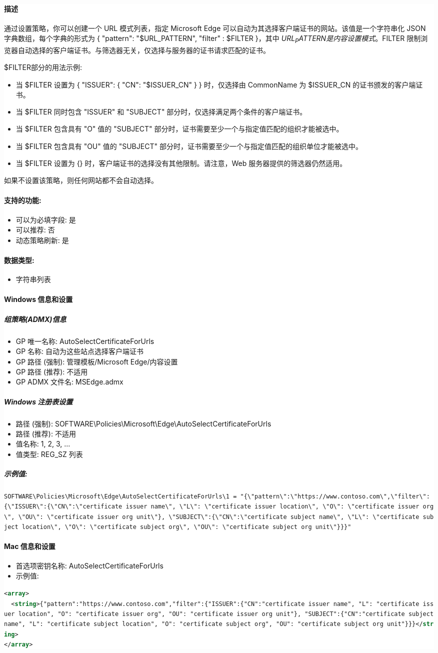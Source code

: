   #### 描述
  通过设置策略，你可以创建一个 URL 模式列表，指定 Microsoft Edge 可以自动为其选择客户端证书的网站。该值是一个字符串化 JSON 字典数组，每个字典的形式为 { "pattern": "$URL_PATTERN", "filter" : $FILTER }，其中 $URL_PATTERN 是内容设置模式。$FILTER 限制浏览器自动选择的客户端证书。与筛选器无关，仅选择与服务器的证书请求匹配的证书。

$FILTER部分的用法示例:

* 当 $FILTER 设置为 { "ISSUER": { "CN": "$ISSUER_CN" } } 时，仅选择由 CommonName 为 $ISSUER_CN 的证书颁发的客户端证书。

* 当 $FILTER 同时包含 "ISSUER" 和 "SUBJECT" 部分时，仅选择满足两个条件的客户端证书。

* 当 $FILTER 包含具有 "O" 值的 "SUBJECT" 部分时，证书需要至少一个与指定值匹配的组织才能被选中。

* 当 $FILTER 包含具有 "OU" 值的 "SUBJECT" 部分时，证书需要至少一个与指定值匹配的组织单位才能被选中。

* 当 $FILTER 设置为 {} 时，客户端证书的选择没有其他限制。请注意，Web 服务器提供的筛选器仍然适用。

如果不设置该策略，则任何网站都不会自动选择。

  #### 支持的功能:
  - 可以为必填字段: 是
  - 可以推荐: 否
  - 动态策略刷新: 是

  #### 数据类型:
  - 字符串列表

  #### Windows 信息和设置
  ##### 组策略(ADMX)信息
  - GP 唯一名称: AutoSelectCertificateForUrls
  - GP 名称: 自动为这些站点选择客户端证书
  - GP 路径 (强制): 管理模板/Microsoft Edge/内容设置
  - GP 路径 (推荐): 不适用
  - GP ADMX 文件名: MSEdge.admx
  ##### Windows 注册表设置
  - 路径 (强制): SOFTWARE\Policies\Microsoft\Edge\AutoSelectCertificateForUrls
  - 路径 (推荐): 不适用
  - 值名称: 1, 2, 3, ...
  - 值类型: REG_SZ 列表
  ##### 示例值:
```
SOFTWARE\Policies\Microsoft\Edge\AutoSelectCertificateForUrls\1 = "{\"pattern\":\"https://www.contoso.com\",\"filter\":{\"ISSUER\":{\"CN\":\"certificate issuer name\", \"L\": \"certificate issuer location\", \"O\": \"certificate issuer org\", \"OU\": \"certificate issuer org unit\"}, \"SUBJECT\":{\"CN\":\"certificate subject name\", \"L\": \"certificate subject location\", \"O\": \"certificate subject org\", \"OU\": \"certificate subject org unit\"}}}"

```


  #### Mac 信息和设置
  - 首选项密钥名称: AutoSelectCertificateForUrls
  - 示例值:
``` xml
<array>
  <string>{"pattern":"https://www.contoso.com","filter":{"ISSUER":{"CN":"certificate issuer name", "L": "certificate issuer location", "O": "certificate issuer org", "OU": "certificate issuer org unit"}, "SUBJECT":{"CN":"certificate subject name", "L": "certificate subject location", "O": "certificate subject org", "OU": "certificate subject org unit"}}}</string>
</array>
```
  